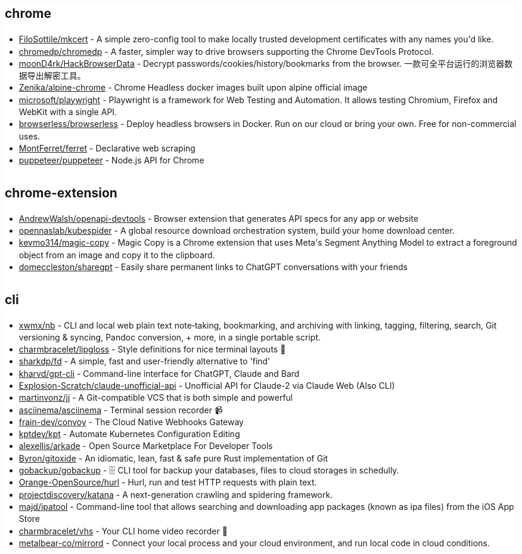 ## chrome 

- [FiloSottile/mkcert](https://github.com/FiloSottile/mkcert) - A simple zero-config tool to make locally trusted development certificates with any names you'd like.
- [chromedp/chromedp](https://github.com/chromedp/chromedp) - A faster, simpler way to drive browsers supporting the Chrome DevTools Protocol.
- [moonD4rk/HackBrowserData](https://github.com/moonD4rk/HackBrowserData) - Decrypt passwords/cookies/history/bookmarks from the browser. 一款可全平台运行的浏览器数据导出解密工具。
- [Zenika/alpine-chrome](https://github.com/Zenika/alpine-chrome) - Chrome Headless docker images built upon alpine official image
- [microsoft/playwright](https://github.com/microsoft/playwright) - Playwright is a framework for Web Testing and Automation. It allows testing Chromium, Firefox and WebKit with a single API.
- [browserless/browserless](https://github.com/browserless/browserless) - Deploy headless browsers in Docker. Run on our cloud or bring your own. Free for non-commercial uses.
- [MontFerret/ferret](https://github.com/MontFerret/ferret) - Declarative web scraping
- [puppeteer/puppeteer](https://github.com/puppeteer/puppeteer) - Node.js API for Chrome

## chrome-extension 

- [AndrewWalsh/openapi-devtools](https://github.com/AndrewWalsh/openapi-devtools) - Browser extension that generates API specs for any app or website
- [opennaslab/kubespider](https://github.com/opennaslab/kubespider) - A global resource download orchestration system, build your home download center.
- [kevmo314/magic-copy](https://github.com/kevmo314/magic-copy) - Magic Copy is a Chrome extension that uses Meta's Segment Anything Model to extract a foreground object from an image and copy it to the clipboard.
- [domeccleston/sharegpt](https://github.com/domeccleston/sharegpt) - Easily share permanent links to ChatGPT conversations with your friends

## cli 

- [xwmx/nb](https://github.com/xwmx/nb) - CLI and local web plain text note‑taking, bookmarking, and archiving with linking, tagging, filtering, search, Git versioning & syncing, Pandoc conversion, + more, in a single portable script.
- [charmbracelet/lipgloss](https://github.com/charmbracelet/lipgloss) - Style definitions for nice terminal layouts 👄
- [sharkdp/fd](https://github.com/sharkdp/fd) - A simple, fast and user-friendly alternative to 'find'
- [kharvd/gpt-cli](https://github.com/kharvd/gpt-cli) - Command-line interface for ChatGPT, Claude and Bard
- [Explosion-Scratch/claude-unofficial-api](https://github.com/Explosion-Scratch/claude-unofficial-api) - Unofficial API for Claude-2 via Claude Web (Also CLI)
- [martinvonz/jj](https://github.com/martinvonz/jj) - A Git-compatible VCS that is both simple and powerful
- [asciinema/asciinema](https://github.com/asciinema/asciinema) - Terminal session recorder 📹
- [frain-dev/convoy](https://github.com/frain-dev/convoy) - The Cloud Native Webhooks Gateway
- [kptdev/kpt](https://github.com/kptdev/kpt) - Automate Kubernetes Configuration Editing
- [alexellis/arkade](https://github.com/alexellis/arkade) - Open Source Marketplace For Developer Tools
- [Byron/gitoxide](https://github.com/Byron/gitoxide) - An idiomatic, lean, fast & safe pure Rust implementation of Git
- [gobackup/gobackup](https://github.com/gobackup/gobackup) - 🗄 CLI tool for backup your databases, files to cloud storages in schedully.
- [Orange-OpenSource/hurl](https://github.com/Orange-OpenSource/hurl) - Hurl, run and test HTTP requests with plain text.
- [projectdiscovery/katana](https://github.com/projectdiscovery/katana) - A next-generation crawling and spidering framework.
- [majd/ipatool](https://github.com/majd/ipatool) - Command-line tool that allows searching and downloading app packages (known as ipa files) from the iOS App Store
- [charmbracelet/vhs](https://github.com/charmbracelet/vhs) - Your CLI home video recorder 📼
- [metalbear-co/mirrord](https://github.com/metalbear-co/mirrord) - Connect your local process and your cloud environment, and run local code in cloud conditions.